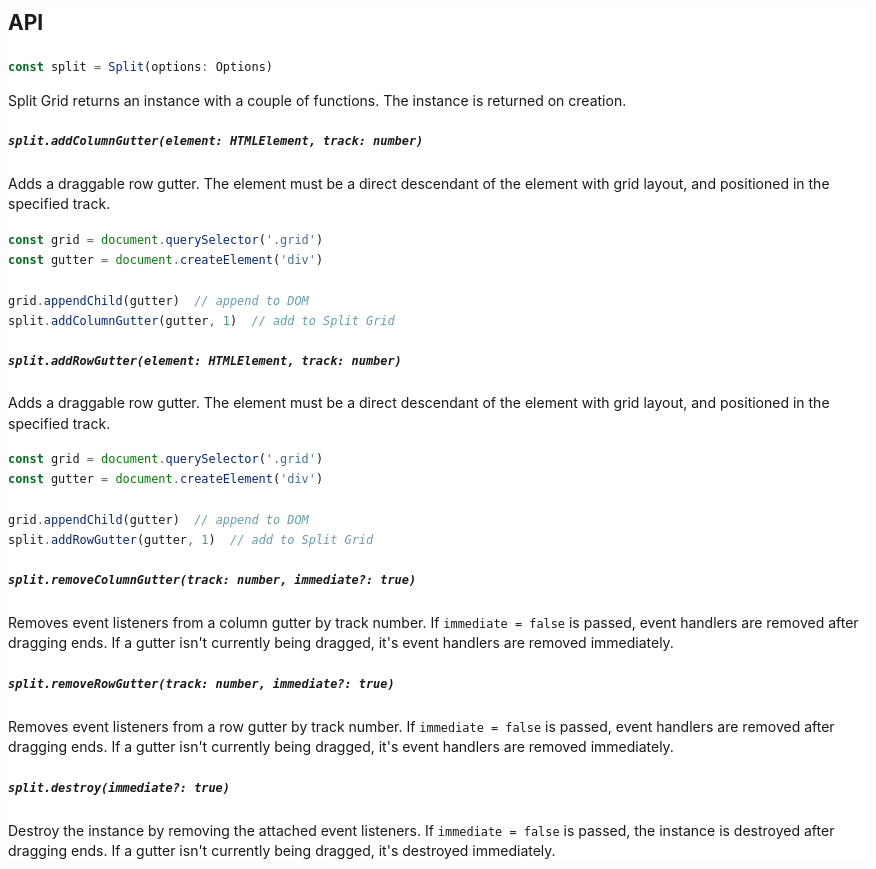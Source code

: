 ## API

```js
const split = Split(options: Options)
```

Split Grid returns an instance with a couple of functions. The instance is returned on creation.

##### `split.addColumnGutter(element: HTMLElement, track: number)`

Adds a draggable row gutter. The element must be a direct descendant
of the element with grid layout, and positioned in the specified track.

```js
const grid = document.querySelector('.grid')
const gutter = document.createElement('div')

grid.appendChild(gutter)  // append to DOM
split.addColumnGutter(gutter, 1)  // add to Split Grid
```

##### `split.addRowGutter(element: HTMLElement, track: number)`

Adds a draggable row gutter. The element must be a direct descendant
of the element with grid layout, and positioned in the specified track.

```js
const grid = document.querySelector('.grid')
const gutter = document.createElement('div')

grid.appendChild(gutter)  // append to DOM
split.addRowGutter(gutter, 1)  // add to Split Grid
```

##### `split.removeColumnGutter(track: number, immediate?: true)`

Removes event listeners from a column gutter by track number. If `immediate = false` is passed,
event handlers are removed after dragging ends. If a gutter isn't currently being dragged,
it's event handlers are removed immediately.

##### `split.removeRowGutter(track: number, immediate?: true)`

Removes event listeners from a row gutter by track number. If `immediate = false` is passed,
event handlers are removed after dragging ends. If a gutter isn't currently being dragged,
it's event handlers are removed immediately.

##### `split.destroy(immediate?: true)`

Destroy the instance by removing the attached event listeners. If `immediate = false` is passed,
the instance is destroyed after dragging ends. If a gutter isn't currently being dragged,
it's destroyed immediately.
